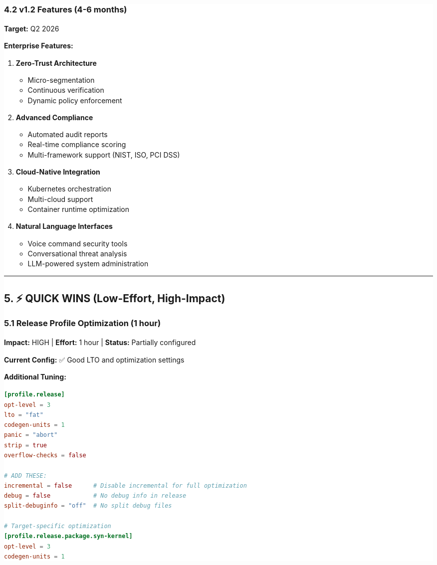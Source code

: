 ### 4.2 v1.2 Features (4-6 months)
**Target:** Q2 2026

**Enterprise Features:**
1. **Zero-Trust Architecture**
   - Micro-segmentation
   - Continuous verification
   - Dynamic policy enforcement

2. **Advanced Compliance**
   - Automated audit reports
   - Real-time compliance scoring
   - Multi-framework support (NIST, ISO, PCI DSS)

3. **Cloud-Native Integration**
   - Kubernetes orchestration
   - Multi-cloud support
   - Container runtime optimization

4. **Natural Language Interfaces**
   - Voice command security tools
   - Conversational threat analysis
   - LLM-powered system administration

---

## 5. ⚡ QUICK WINS (Low-Effort, High-Impact)

### 5.1 Release Profile Optimization (1 hour)
**Impact:** HIGH | **Effort:** 1 hour | **Status:** Partially configured

**Current Config:** ✅ Good LTO and optimization settings

**Additional Tuning:**
```toml
[profile.release]
opt-level = 3
lto = "fat"
codegen-units = 1
panic = "abort"
strip = true
overflow-checks = false

# ADD THESE:
incremental = false      # Disable incremental for full optimization
debug = false            # No debug info in release
split-debuginfo = "off"  # No split debug files

# Target-specific optimization
[profile.release.package.syn-kernel]
opt-level = 3
codegen-units = 1
```
